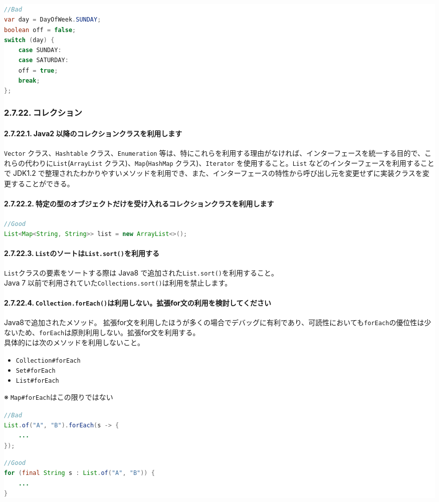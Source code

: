 ```java
//Bad
var day = DayOfWeek.SUNDAY;
boolean off = false;
switch (day) {
    case SUNDAY:
    case SATURDAY:
    off = true;
    break;
};
```

### 2.7.22. コレクション

#### 2.7.22.1. Java2 以降のコレクションクラスを利用します

`Vector` クラス、`Hashtable` クラス、`Enumeration` 等は、特にこれらを利用する理由がなければ、インターフェースを統一する目的で、これらの代わりに`List`(`ArrayList` クラス)、`Map`(`HashMap` クラス)、`Iterator` を使用すること。`List` などのインターフェースを利用することで JDK1.2 で整理されたわかりやすいメソッドを利用でき、また、インターフェースの特性から呼び出し元を変更せずに実装クラスを変更することができる。

#### 2.7.22.2. 特定の型のオブジェクトだけを受け入れるコレクションクラスを利用します

```java
//Good
List<Map<String, String>> list = new ArrayList<>();
```

#### 2.7.22.3. `List`のソートは`List.sort()`を利用する  

`List`クラスの要素をソートする際は Java8 で追加された`List.sort()`を利用すること。  
Java 7 以前で利用されていた`Collections.sort()`は利用を禁止します。

#### 2.7.22.4. `Collection.forEach()`は利用しない。拡張for文の利用を検討してください

Java8で追加されたメソッド。
拡張for文を利用したほうが多くの場合でデバッグに有利であり、可読性においても`forEach`の優位性は少ないため、`forEach`は原則利用しない。拡張for文を利用する。  
具体的には次のメソッドを利用しないこと。

- `Collection#forEach`
- `Set#forEach`
- `List#forEach`

※ `Map#forEach`はこの限りではない

```java
//Bad
List.of("A", "B").forEach(s -> {
    ...
});
```

```java
//Good
for (final String s : List.of("A", "B")) {
    ...
}
```

